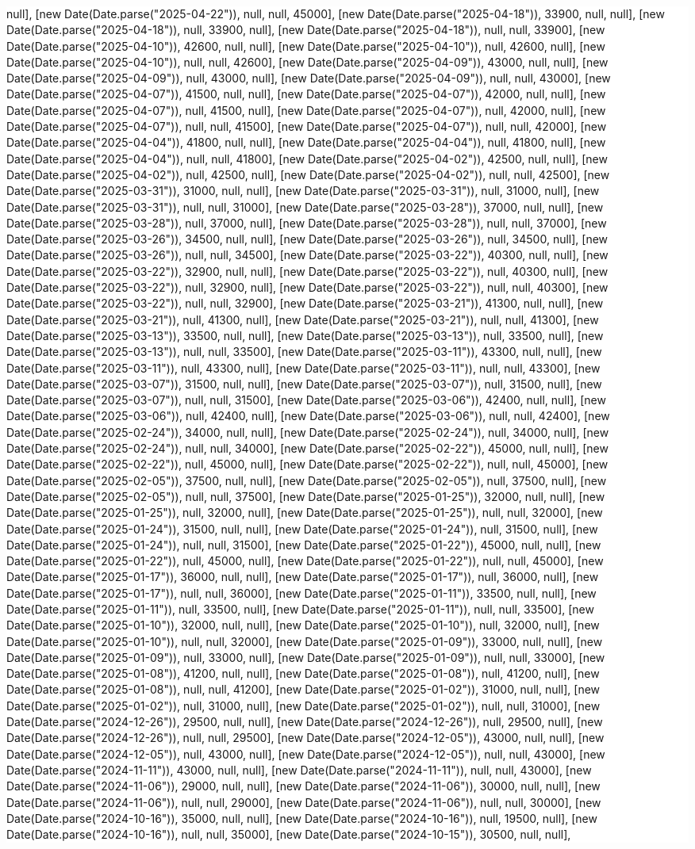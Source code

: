 null], [new Date(Date.parse("2025-04-22")), null, null, 45000], [new Date(Date.parse("2025-04-18")), 33900, null, null], [new Date(Date.parse("2025-04-18")), null, 33900, null], [new Date(Date.parse("2025-04-18")), null, null, 33900], [new Date(Date.parse("2025-04-10")), 42600, null, null], [new Date(Date.parse("2025-04-10")), null, 42600, null], [new Date(Date.parse("2025-04-10")), null, null, 42600], [new Date(Date.parse("2025-04-09")), 43000, null, null], [new Date(Date.parse("2025-04-09")), null, 43000, null], [new Date(Date.parse("2025-04-09")), null, null, 43000], [new Date(Date.parse("2025-04-07")), 41500, null, null], [new Date(Date.parse("2025-04-07")), 42000, null, null], [new Date(Date.parse("2025-04-07")), null, 41500, null], [new Date(Date.parse("2025-04-07")), null, 42000, null], [new Date(Date.parse("2025-04-07")), null, null, 41500], [new Date(Date.parse("2025-04-07")), null, null, 42000], [new Date(Date.parse("2025-04-04")), 41800, null, null], [new Date(Date.parse("2025-04-04")), null, 41800, null], [new Date(Date.parse("2025-04-04")), null, null, 41800], [new Date(Date.parse("2025-04-02")), 42500, null, null], [new Date(Date.parse("2025-04-02")), null, 42500, null], [new Date(Date.parse("2025-04-02")), null, null, 42500], [new Date(Date.parse("2025-03-31")), 31000, null, null], [new Date(Date.parse("2025-03-31")), null, 31000, null], [new Date(Date.parse("2025-03-31")), null, null, 31000], [new Date(Date.parse("2025-03-28")), 37000, null, null], [new Date(Date.parse("2025-03-28")), null, 37000, null], [new Date(Date.parse("2025-03-28")), null, null, 37000], [new Date(Date.parse("2025-03-26")), 34500, null, null], [new Date(Date.parse("2025-03-26")), null, 34500, null], [new Date(Date.parse("2025-03-26")), null, null, 34500], [new Date(Date.parse("2025-03-22")), 40300, null, null], [new Date(Date.parse("2025-03-22")), 32900, null, null], [new Date(Date.parse("2025-03-22")), null, 40300, null], [new Date(Date.parse("2025-03-22")), null, 32900, null], [new Date(Date.parse("2025-03-22")), null, null, 40300], [new Date(Date.parse("2025-03-22")), null, null, 32900], [new Date(Date.parse("2025-03-21")), 41300, null, null], [new Date(Date.parse("2025-03-21")), null, 41300, null], [new Date(Date.parse("2025-03-21")), null, null, 41300], [new Date(Date.parse("2025-03-13")), 33500, null, null], [new Date(Date.parse("2025-03-13")), null, 33500, null], [new Date(Date.parse("2025-03-13")), null, null, 33500], [new Date(Date.parse("2025-03-11")), 43300, null, null], [new Date(Date.parse("2025-03-11")), null, 43300, null], [new Date(Date.parse("2025-03-11")), null, null, 43300], [new Date(Date.parse("2025-03-07")), 31500, null, null], [new Date(Date.parse("2025-03-07")), null, 31500, null], [new Date(Date.parse("2025-03-07")), null, null, 31500], [new Date(Date.parse("2025-03-06")), 42400, null, null], [new Date(Date.parse("2025-03-06")), null, 42400, null], [new Date(Date.parse("2025-03-06")), null, null, 42400], [new Date(Date.parse("2025-02-24")), 34000, null, null], [new Date(Date.parse("2025-02-24")), null, 34000, null], [new Date(Date.parse("2025-02-24")), null, null, 34000], [new Date(Date.parse("2025-02-22")), 45000, null, null], [new Date(Date.parse("2025-02-22")), null, 45000, null], [new Date(Date.parse("2025-02-22")), null, null, 45000], [new Date(Date.parse("2025-02-05")), 37500, null, null], [new Date(Date.parse("2025-02-05")), null, 37500, null], [new Date(Date.parse("2025-02-05")), null, null, 37500], [new Date(Date.parse("2025-01-25")), 32000, null, null], [new Date(Date.parse("2025-01-25")), null, 32000, null], [new Date(Date.parse("2025-01-25")), null, null, 32000], [new Date(Date.parse("2025-01-24")), 31500, null, null], [new Date(Date.parse("2025-01-24")), null, 31500, null], [new Date(Date.parse("2025-01-24")), null, null, 31500], [new Date(Date.parse("2025-01-22")), 45000, null, null], [new Date(Date.parse("2025-01-22")), null, 45000, null], [new Date(Date.parse("2025-01-22")), null, null, 45000], [new Date(Date.parse("2025-01-17")), 36000, null, null], [new Date(Date.parse("2025-01-17")), null, 36000, null], [new Date(Date.parse("2025-01-17")), null, null, 36000], [new Date(Date.parse("2025-01-11")), 33500, null, null], [new Date(Date.parse("2025-01-11")), null, 33500, null], [new Date(Date.parse("2025-01-11")), null, null, 33500], [new Date(Date.parse("2025-01-10")), 32000, null, null], [new Date(Date.parse("2025-01-10")), null, 32000, null], [new Date(Date.parse("2025-01-10")), null, null, 32000], [new Date(Date.parse("2025-01-09")), 33000, null, null], [new Date(Date.parse("2025-01-09")), null, 33000, null], [new Date(Date.parse("2025-01-09")), null, null, 33000], [new Date(Date.parse("2025-01-08")), 41200, null, null], [new Date(Date.parse("2025-01-08")), null, 41200, null], [new Date(Date.parse("2025-01-08")), null, null, 41200], [new Date(Date.parse("2025-01-02")), 31000, null, null], [new Date(Date.parse("2025-01-02")), null, 31000, null], [new Date(Date.parse("2025-01-02")), null, null, 31000], [new Date(Date.parse("2024-12-26")), 29500, null, null], [new Date(Date.parse("2024-12-26")), null, 29500, null], [new Date(Date.parse("2024-12-26")), null, null, 29500], [new Date(Date.parse("2024-12-05")), 43000, null, null], [new Date(Date.parse("2024-12-05")), null, 43000, null], [new Date(Date.parse("2024-12-05")), null, null, 43000], [new Date(Date.parse("2024-11-11")), 43000, null, null], [new Date(Date.parse("2024-11-11")), null, null, 43000], [new Date(Date.parse("2024-11-06")), 29000, null, null], [new Date(Date.parse("2024-11-06")), 30000, null, null], [new Date(Date.parse("2024-11-06")), null, null, 29000], [new Date(Date.parse("2024-11-06")), null, null, 30000], [new Date(Date.parse("2024-10-16")), 35000, null, null], [new Date(Date.parse("2024-10-16")), null, 19500, null], [new Date(Date.parse("2024-10-16")), null, null, 35000], [new Date(Date.parse("2024-10-15")), 30500, null, null],